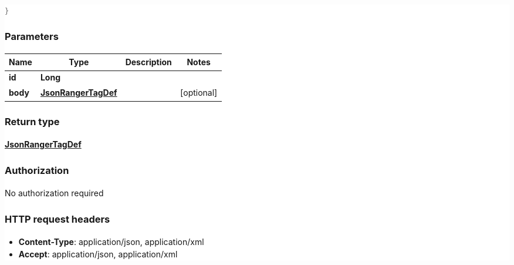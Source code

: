```java
}
```

### Parameters

Name | Type | Description  | Notes
------------- | ------------- | ------------- | -------------
 **id** | **Long**|  |
 **body** | [**JsonRangerTagDef**](JsonRangerTagDef.md)|  | [optional]

### Return type

[**JsonRangerTagDef**](JsonRangerTagDef.md)

### Authorization

No authorization required

### HTTP request headers

 - **Content-Type**: application/json, application/xml
 - **Accept**: application/json, application/xml

